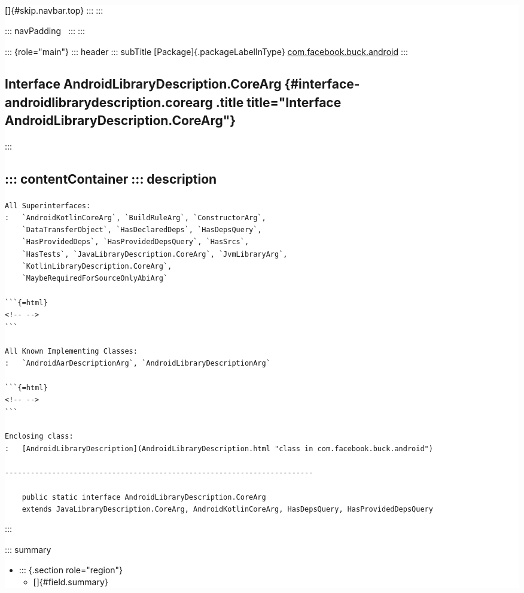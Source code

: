 </div>

[]{#skip.navbar.top}
:::
:::

::: navPadding
 
:::
:::

::: {role="main"}
::: header
::: subTitle
[Package]{.packageLabelInType} [com.facebook.buck.android](package-summary.html)
:::

## Interface AndroidLibraryDescription.CoreArg {#interface-androidlibrarydescription.corearg .title title="Interface AndroidLibraryDescription.CoreArg"}
:::

::: contentContainer
::: description
-   

    All Superinterfaces:
    :   `AndroidKotlinCoreArg`, `BuildRuleArg`, `ConstructorArg`,
        `DataTransferObject`, `HasDeclaredDeps`, `HasDepsQuery`,
        `HasProvidedDeps`, `HasProvidedDepsQuery`, `HasSrcs`,
        `HasTests`, `JavaLibraryDescription.CoreArg`, `JvmLibraryArg`,
        `KotlinLibraryDescription.CoreArg`,
        `MaybeRequiredForSourceOnlyAbiArg`

    ```{=html}
    <!-- -->
    ```

    All Known Implementing Classes:
    :   `AndroidAarDescriptionArg`, `AndroidLibraryDescriptionArg`

    ```{=html}
    <!-- -->
    ```

    Enclosing class:
    :   [AndroidLibraryDescription](AndroidLibraryDescription.html "class in com.facebook.buck.android")

    ------------------------------------------------------------------------

        public static interface AndroidLibraryDescription.CoreArg
        extends JavaLibraryDescription.CoreArg, AndroidKotlinCoreArg, HasDepsQuery, HasProvidedDepsQuery
:::

::: summary
-   ::: {.section role="region"}
    -   []{#field.summary}
